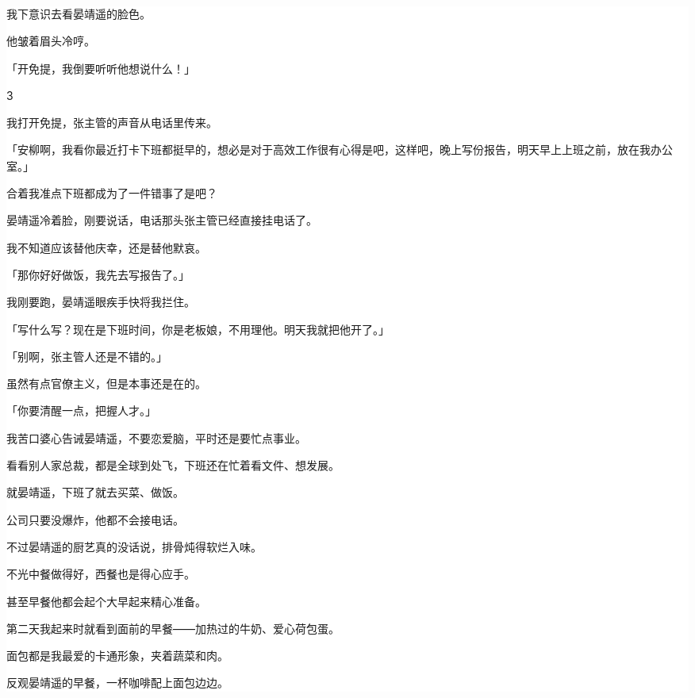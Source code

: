 我下意识去看晏靖遥的脸色。


他皱着眉头冷哼。


「开免提，我倒要听听他想说什么！」


3


我打开免提，张主管的声音从电话里传来。


「安柳啊，我看你最近打卡下班都挺早的，想必是对于高效工作很有心得是吧，这样吧，晚上写份报告，明天早上上班之前，放在我办公室。」


合着我准点下班都成为了一件错事了是吧？


晏靖遥冷着脸，刚要说话，电话那头张主管已经直接挂电话了。


我不知道应该替他庆幸，还是替他默哀。


「那你好好做饭，我先去写报告了。」


我刚要跑，晏靖遥眼疾手快将我拦住。


「写什么写？现在是下班时间，你是老板娘，不用理他。明天我就把他开了。」


「别啊，张主管人还是不错的。」


虽然有点官僚主义，但是本事还是在的。


「你要清醒一点，把握人才。」


我苦口婆心告诫晏靖遥，不要恋爱脑，平时还是要忙点事业。


看看别人家总裁，都是全球到处飞，下班还在忙着看文件、想发展。


就晏靖遥，下班了就去买菜、做饭。


公司只要没爆炸，他都不会接电话。


不过晏靖遥的厨艺真的没话说，排骨炖得软烂入味。


不光中餐做得好，西餐也是得心应手。


甚至早餐他都会起个大早起来精心准备。


第二天我起来时就看到面前的早餐——加热过的牛奶、爱心荷包蛋。


面包都是我最爱的卡通形象，夹着蔬菜和肉。


反观晏靖遥的早餐，一杯咖啡配上面包边边。
